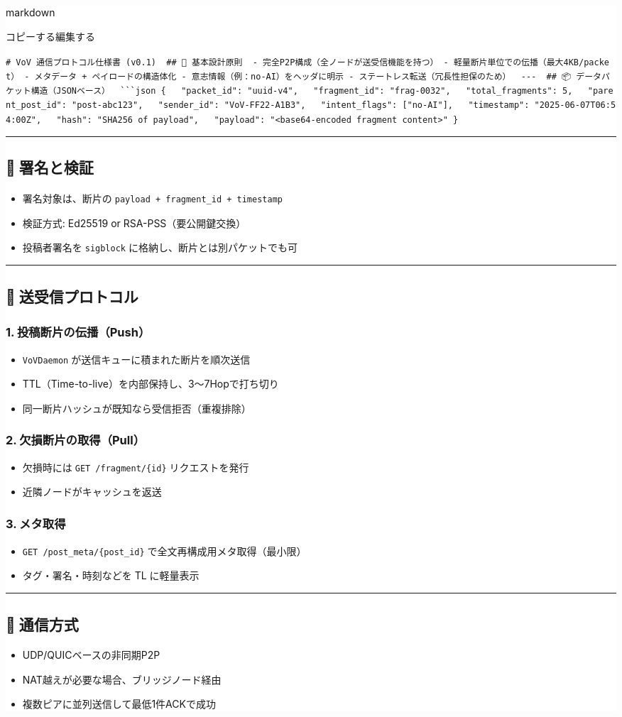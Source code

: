 markdown

コピーする編集する

`# VoV 通信プロトコル仕様書 (v0.1)  ## 🧭 基本設計原則  - 完全P2P構成（全ノードが送受信機能を持つ） - 軽量断片単位での伝播（最大4KB/packet） - メタデータ + ペイロードの構造体化 - 意志情報（例：no-AI）をヘッダに明示 - ステートレス転送（冗長性担保のため）  ---  ## 📦 データパケット構造（JSONベース）  ```json {   "packet_id": "uuid-v4",   "fragment_id": "frag-0032",   "total_fragments": 5,   "parent_post_id": "post-abc123",   "sender_id": "VoV-FF22-A1B3",   "intent_flags": ["no-AI"],   "timestamp": "2025-06-07T06:54:00Z",   "hash": "SHA256 of payload",   "payload": "<base64-encoded fragment content>" }`

---

## 🔐 署名と検証

- 署名対象は、断片の `payload + fragment_id + timestamp`
    
- 検証方式: Ed25519 or RSA-PSS（要公開鍵交換）
    
- 投稿者署名を `sigblock` に格納し、断片とは別パケットでも可
    

---

## 🔁 送受信プロトコル

### 1. 投稿断片の伝播（Push）

- `VoVDaemon` が送信キューに積まれた断片を順次送信
    
- TTL（Time-to-live）を内部保持し、3～7Hopで打ち切り
    
- 同一断片ハッシュが既知なら受信拒否（重複排除）
    

### 2. 欠損断片の取得（Pull）

- 欠損時には `GET /fragment/{id}` リクエストを発行
    
- 近隣ノードがキャッシュを返送
    

### 3. メタ取得

- `GET /post_meta/{post_id}` で全文再構成用メタ取得（最小限）
    
- タグ・署名・時刻などを TL に軽量表示
    

---

## 📡 通信方式

- UDP/QUICベースの非同期P2P
    
- NAT越えが必要な場合、ブリッジノード経由
    
- 複数ピアに並列送信して最低1件ACKで成功
    